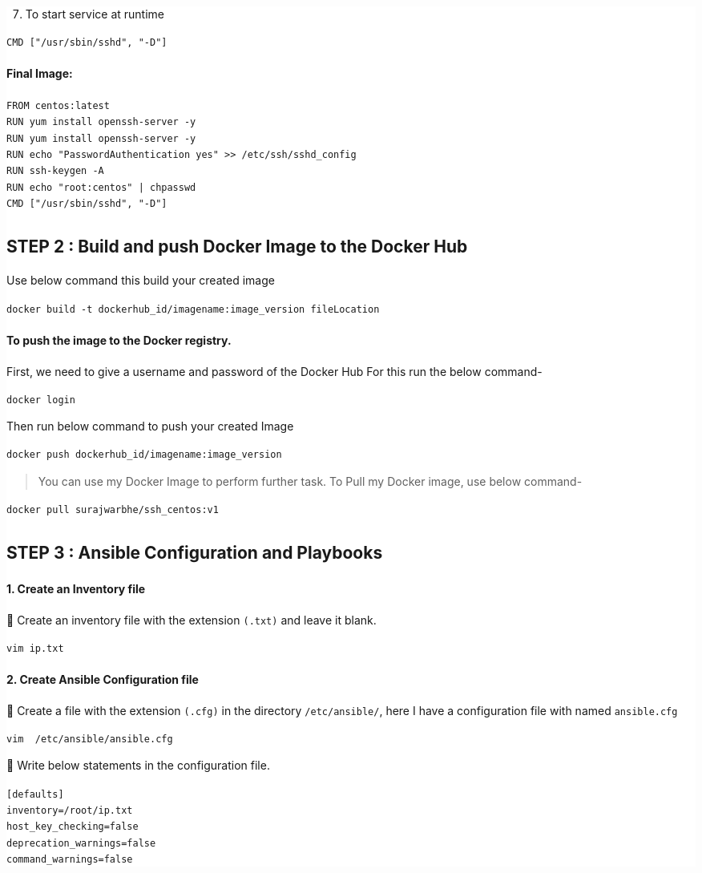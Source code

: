 7. To start service at runtime
```
CMD ["/usr/sbin/sshd", "-D"]
```
#### Final Image:
```
FROM centos:latest
RUN yum install openssh-server -y
RUN yum install openssh-server -y
RUN echo "PasswordAuthentication yes" >> /etc/ssh/sshd_config
RUN ssh-keygen -A
RUN echo "root:centos" | chpasswd
CMD ["/usr/sbin/sshd", "-D"]
```

## STEP 2 : Build and push Docker Image to the Docker Hub
Use below command this build your created image
```
docker build -t dockerhub_id/imagename:image_version fileLocation
```
#### To push the image to the Docker registry.
First, we need to give a username and password of the Docker Hub 
For this run the below command-
```
docker login
```
Then run below command to push your created Image
```
docker push dockerhub_id/imagename:image_version
```
> You can use my Docker Image to perform further task.
To Pull my Docker image, use below command-
```
docker pull surajwarbhe/ssh_centos:v1
```

## STEP 3 : Ansible Configuration and Playbooks

#### 1. Create an Inventory file

🔶 Create an inventory file with the extension `(.txt)` and leave it blank.
```
vim ip.txt
```

#### 2. Create Ansible Configuration file

🔶 Create a file with the extension `(.cfg)` in the directory `/etc/ansible/`, here I have a configuration file with named `ansible.cfg`
```
vim  /etc/ansible/ansible.cfg
```
🔶 Write below statements in the configuration file.
```
[defaults]
inventory=/root/ip.txt
host_key_checking=false
deprecation_warnings=false
command_warnings=false
```
